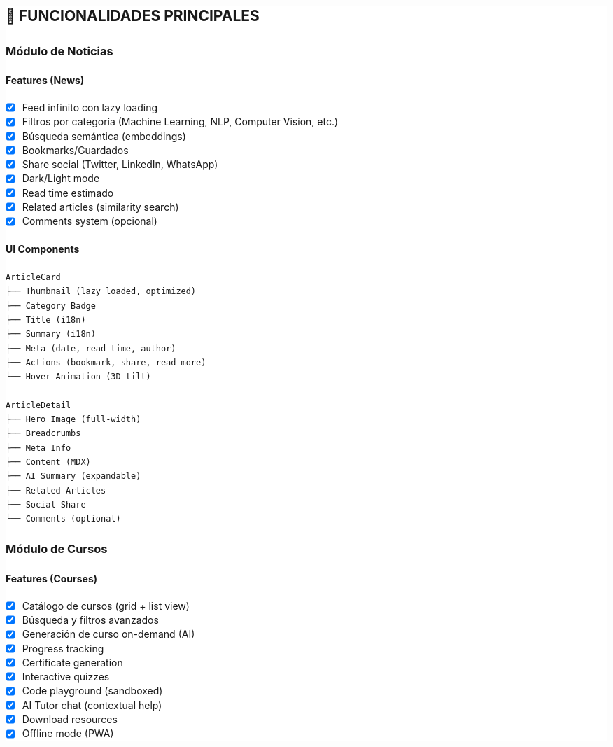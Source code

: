
## 📱 FUNCIONALIDADES PRINCIPALES

### Módulo de Noticias

#### Features (News)

- [x] Feed infinito con lazy loading
- [x] Filtros por categoría (Machine Learning, NLP, Computer Vision, etc.)
- [x] Búsqueda semántica (embeddings)
- [x] Bookmarks/Guardados
- [x] Share social (Twitter, LinkedIn, WhatsApp)
- [x] Dark/Light mode
- [x] Read time estimado
- [x] Related articles (similarity search)
- [x] Comments system (opcional)

#### UI Components

```text
ArticleCard
├── Thumbnail (lazy loaded, optimized)
├── Category Badge
├── Title (i18n)
├── Summary (i18n)
├── Meta (date, read time, author)
├── Actions (bookmark, share, read more)
└── Hover Animation (3D tilt)

ArticleDetail
├── Hero Image (full-width)
├── Breadcrumbs
├── Meta Info
├── Content (MDX)
├── AI Summary (expandable)
├── Related Articles
├── Social Share
└── Comments (optional)
```

### Módulo de Cursos

#### Features (Courses)

- [x] Catálogo de cursos (grid + list view)
- [x] Búsqueda y filtros avanzados
- [x] Generación de curso on-demand (AI)
- [x] Progress tracking
- [x] Certificate generation
- [x] Interactive quizzes
- [x] Code playground (sandboxed)
- [x] AI Tutor chat (contextual help)
- [x] Download resources
- [x] Offline mode (PWA)
